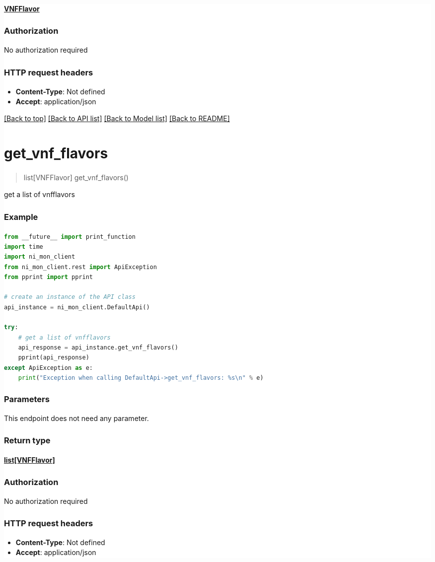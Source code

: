 [**VNFFlavor**](VNFFlavor.md)

### Authorization

No authorization required

### HTTP request headers

 - **Content-Type**: Not defined
 - **Accept**: application/json

[[Back to top]](#) [[Back to API list]](../README.md#documentation-for-api-endpoints) [[Back to Model list]](../README.md#documentation-for-models) [[Back to README]](../README.md)

# **get_vnf_flavors**
> list[VNFFlavor] get_vnf_flavors()

get a list of vnfflavors

### Example
```python
from __future__ import print_function
import time
import ni_mon_client
from ni_mon_client.rest import ApiException
from pprint import pprint

# create an instance of the API class
api_instance = ni_mon_client.DefaultApi()

try:
    # get a list of vnfflavors
    api_response = api_instance.get_vnf_flavors()
    pprint(api_response)
except ApiException as e:
    print("Exception when calling DefaultApi->get_vnf_flavors: %s\n" % e)
```

### Parameters
This endpoint does not need any parameter.

### Return type

[**list[VNFFlavor]**](VNFFlavor.md)

### Authorization

No authorization required

### HTTP request headers

 - **Content-Type**: Not defined
 - **Accept**: application/json
